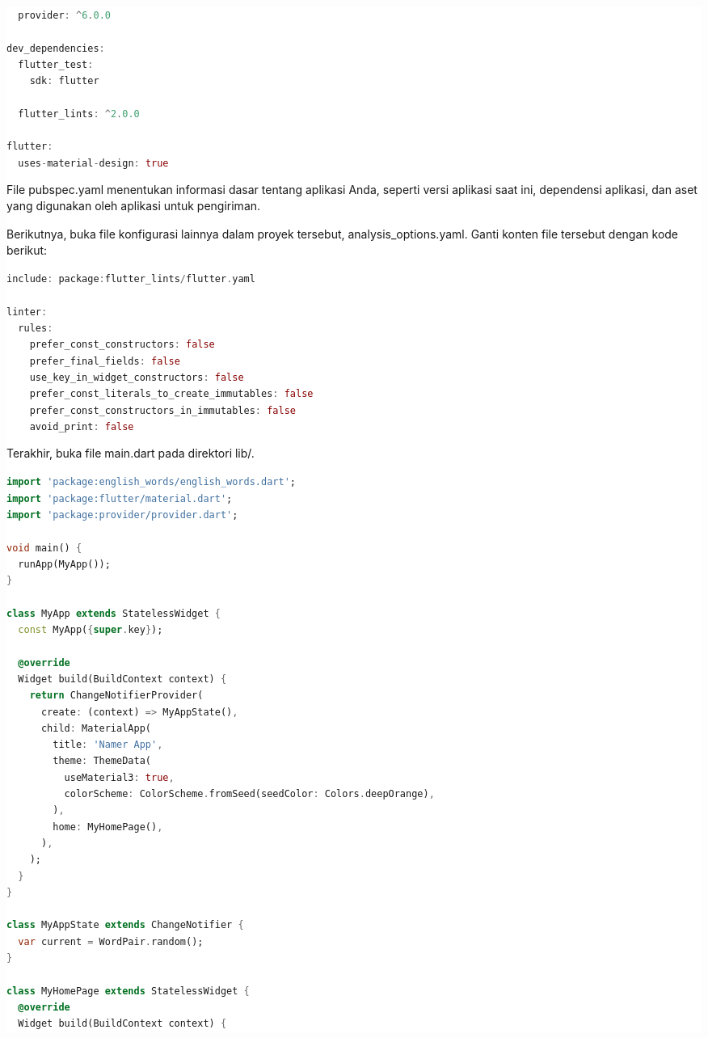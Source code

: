```dart
  provider: ^6.0.0

dev_dependencies:
  flutter_test:
    sdk: flutter

  flutter_lints: ^2.0.0

flutter:
  uses-material-design: true
```
File pubspec.yaml menentukan informasi dasar tentang aplikasi Anda, seperti versi aplikasi saat ini, dependensi aplikasi, dan aset yang digunakan oleh aplikasi untuk pengiriman.

Berikutnya, buka file konfigurasi lainnya dalam proyek tersebut, analysis_options.yaml.
Ganti konten file tersebut dengan kode berikut:
```dart
include: package:flutter_lints/flutter.yaml

linter:
  rules:
    prefer_const_constructors: false
    prefer_final_fields: false
    use_key_in_widget_constructors: false
    prefer_const_literals_to_create_immutables: false
    prefer_const_constructors_in_immutables: false
    avoid_print: false
```
Terakhir, buka file main.dart pada direktori lib/.
```dart
import 'package:english_words/english_words.dart';
import 'package:flutter/material.dart';
import 'package:provider/provider.dart';

void main() {
  runApp(MyApp());
}

class MyApp extends StatelessWidget {
  const MyApp({super.key});

  @override
  Widget build(BuildContext context) {
    return ChangeNotifierProvider(
      create: (context) => MyAppState(),
      child: MaterialApp(
        title: 'Namer App',
        theme: ThemeData(
          useMaterial3: true,
          colorScheme: ColorScheme.fromSeed(seedColor: Colors.deepOrange),
        ),
        home: MyHomePage(),
      ),
    );
  }
}

class MyAppState extends ChangeNotifier {
  var current = WordPair.random();
}

class MyHomePage extends StatelessWidget {
  @override
  Widget build(BuildContext context) {
```